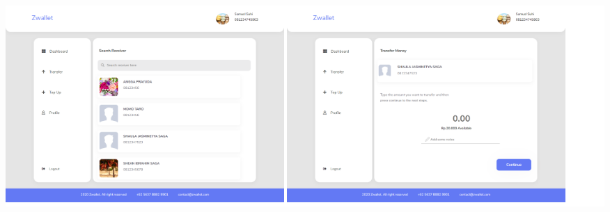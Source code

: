   <img src="images/search-receiver.png" width="400">
  <img src="images/input-amount.png" width="400">